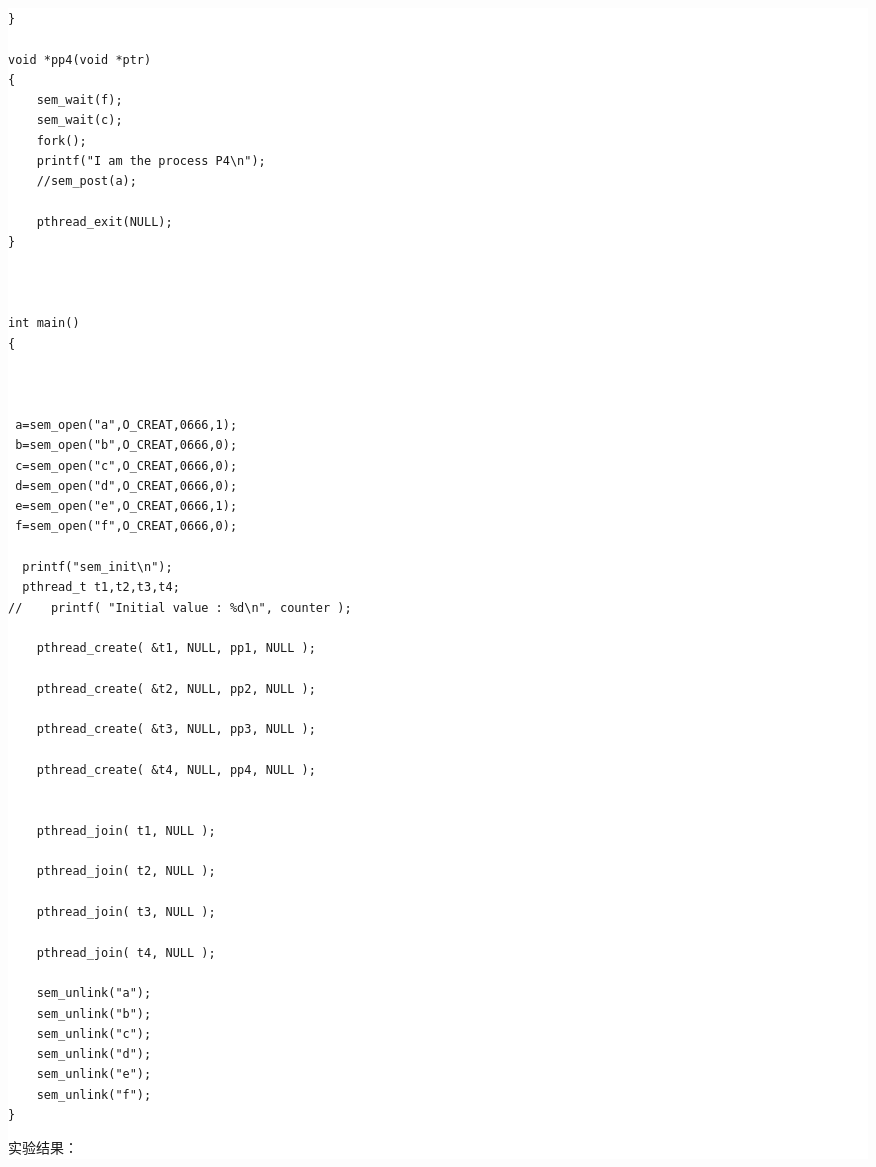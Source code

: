 ```
}

void *pp4(void *ptr)
{
	sem_wait(f);
	sem_wait(c);	
    fork();
    printf("I am the process P4\n");
    //sem_post(a);
    
    pthread_exit(NULL);
}

 

int main()
{



 a=sem_open("a",O_CREAT,0666,1);
 b=sem_open("b",O_CREAT,0666,0);
 c=sem_open("c",O_CREAT,0666,0);
 d=sem_open("d",O_CREAT,0666,0);
 e=sem_open("e",O_CREAT,0666,1);
 f=sem_open("f",O_CREAT,0666,0);

  printf("sem_init\n");
  pthread_t t1,t2,t3,t4;
//    printf( "Initial value : %d\n", counter );

    pthread_create( &t1, NULL, pp1, NULL );
   
    pthread_create( &t2, NULL, pp2, NULL );
 
    pthread_create( &t3, NULL, pp3, NULL );
   
    pthread_create( &t4, NULL, pp4, NULL );
 

    pthread_join( t1, NULL );

    pthread_join( t2, NULL );

    pthread_join( t3, NULL );

    pthread_join( t4, NULL );

    sem_unlink("a");
    sem_unlink("b");
    sem_unlink("c");
    sem_unlink("d");
    sem_unlink("e");
    sem_unlink("f");
}
```
实验结果：